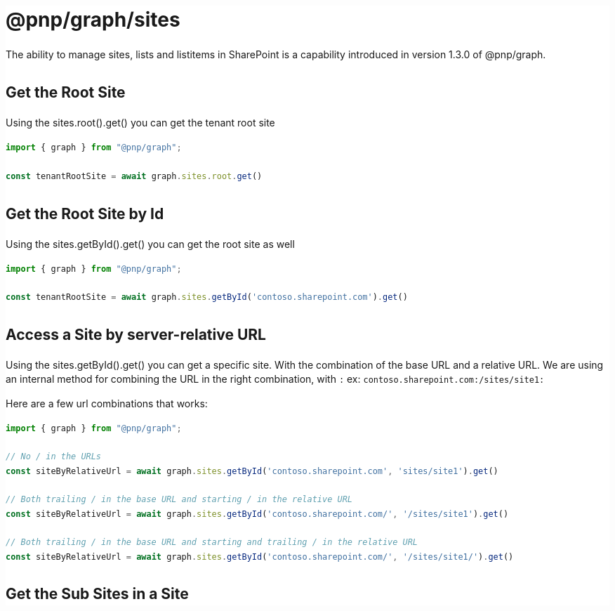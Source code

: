 # @pnp/graph/sites

The ability to manage sites, lists and listitems in SharePoint is a capability introduced in version 1.3.0 of @pnp/graph.

## Get the Root Site

Using the sites.root().get() you can get the tenant root site

```TypeScript
import { graph } from "@pnp/graph";

const tenantRootSite = await graph.sites.root.get()

```

## Get the Root Site by Id

Using the sites.getById().get() you can get the root site as well

```TypeScript
import { graph } from "@pnp/graph";

const tenantRootSite = await graph.sites.getById('contoso.sharepoint.com').get()

```

## Access a Site by server-relative URL

Using the sites.getById().get() you can get a specific site. With the combination of the base URL and a relative URL.
We are using an internal method for combining the URL in the right combination, with `:` ex: `contoso.sharepoint.com:/sites/site1:`

Here are a few url combinations that works:

```TypeScript
import { graph } from "@pnp/graph";

// No / in the URLs
const siteByRelativeUrl = await graph.sites.getById('contoso.sharepoint.com', 'sites/site1').get()

// Both trailing / in the base URL and starting / in the relative URL
const siteByRelativeUrl = await graph.sites.getById('contoso.sharepoint.com/', '/sites/site1').get()

// Both trailing / in the base URL and starting and trailing / in the relative URL
const siteByRelativeUrl = await graph.sites.getById('contoso.sharepoint.com/', '/sites/site1/').get()

```

## Get the Sub Sites in a Site
